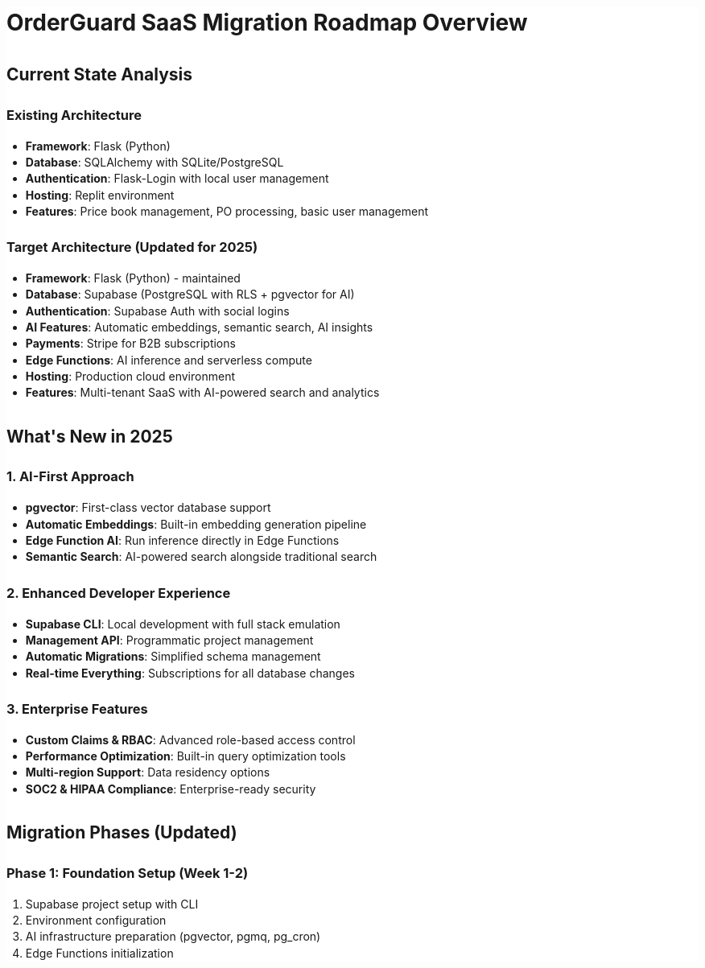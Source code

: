 # OrderGuard SaaS Migration Roadmap Overview

## Current State Analysis

### Existing Architecture
- **Framework**: Flask (Python)
- **Database**: SQLAlchemy with SQLite/PostgreSQL
- **Authentication**: Flask-Login with local user management
- **Hosting**: Replit environment
- **Features**: Price book management, PO processing, basic user management

### Target Architecture (Updated for 2025)
- **Framework**: Flask (Python) - maintained
- **Database**: Supabase (PostgreSQL with RLS + pgvector for AI)
- **Authentication**: Supabase Auth with social logins
- **AI Features**: Automatic embeddings, semantic search, AI insights
- **Payments**: Stripe for B2B subscriptions
- **Edge Functions**: AI inference and serverless compute
- **Hosting**: Production cloud environment
- **Features**: Multi-tenant SaaS with AI-powered search and analytics

## What's New in 2025

### 1. AI-First Approach
- **pgvector**: First-class vector database support
- **Automatic Embeddings**: Built-in embedding generation pipeline
- **Edge Function AI**: Run inference directly in Edge Functions
- **Semantic Search**: AI-powered search alongside traditional search

### 2. Enhanced Developer Experience
- **Supabase CLI**: Local development with full stack emulation
- **Management API**: Programmatic project management
- **Automatic Migrations**: Simplified schema management
- **Real-time Everything**: Subscriptions for all database changes

### 3. Enterprise Features
- **Custom Claims & RBAC**: Advanced role-based access control
- **Performance Optimization**: Built-in query optimization tools
- **Multi-region Support**: Data residency options
- **SOC2 & HIPAA Compliance**: Enterprise-ready security

## Migration Phases (Updated)

### Phase 1: Foundation Setup (Week 1-2)
1. Supabase project setup with CLI
2. Environment configuration
3. AI infrastructure preparation (pgvector, pgmq, pg_cron)
4. Edge Functions initialization

